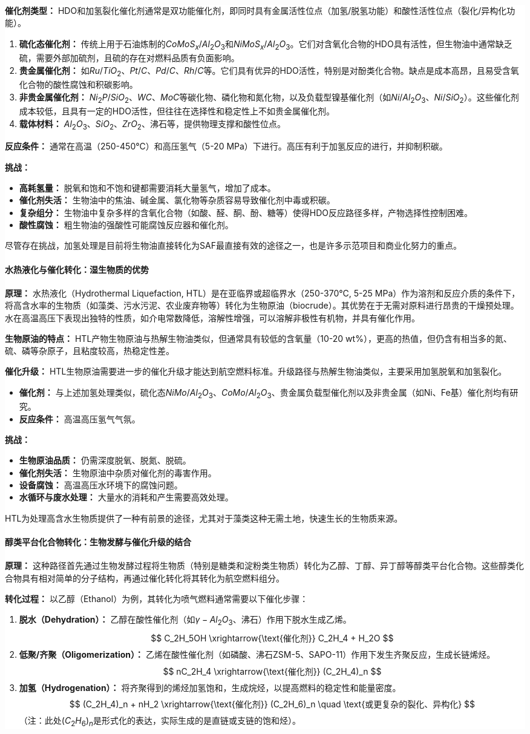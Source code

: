 **催化剂类型：**
HDO和加氢裂化催化剂通常是双功能催化剂，即同时具有金属活性位点（加氢/脱氢功能）和酸性活性位点（裂化/异构化功能）。
1.  **硫化态催化剂：** 传统上用于石油炼制的$CoMoS_x/Al_2O_3$和$NiMoS_x/Al_2O_3$。它们对含氧化合物的HDO具有活性，但生物油中通常缺乏硫，需要外部加硫剂，且硫的存在对燃料品质有负面影响。
2.  **贵金属催化剂：** 如$Ru/TiO_2$、$Pt/C$、$Pd/C$、$Rh/C$等。它们具有优异的HDO活性，特别是对酚类化合物。缺点是成本高昂，且易受含氧化合物的酸性腐蚀和积碳影响。
3.  **非贵金属催化剂：** $Ni_2P/SiO_2$、$WC$、$MoC$等碳化物、磷化物和氮化物，以及负载型镍基催化剂（如$Ni/Al_2O_3$、$Ni/SiO_2$）。这些催化剂成本较低，且具有一定的HDO活性，但往往在选择性和稳定性上不如贵金属催化剂。
4.  **载体材料：** $Al_2O_3$、$SiO_2$、$ZrO_2$、沸石等，提供物理支撑和酸性位点。

**反应条件：**
通常在高温（250-450°C）和高压氢气（5-20 MPa）下进行。高压有利于加氢反应的进行，并抑制积碳。

**挑战：**
*   **高耗氢量：** 脱氧和饱和不饱和键都需要消耗大量氢气，增加了成本。
*   **催化剂失活：** 生物油中的焦油、碱金属、氯化物等杂质容易导致催化剂中毒或积碳。
*   **复杂组分：** 生物油中复杂多样的含氧化合物（如酸、醛、酮、酚、糖等）使得HDO反应路径多样，产物选择性控制困难。
*   **酸性腐蚀：** 粗生物油的强酸性可能腐蚀反应器和催化剂。

尽管存在挑战，加氢处理是目前将生物油直接转化为SAF最直接有效的途径之一，也是许多示范项目和商业化努力的重点。

#### 水热液化与催化转化：湿生物质的优势

**原理：**
水热液化（Hydrothermal Liquefaction, HTL）是在亚临界或超临界水（250-370°C, 5-25 MPa）作为溶剂和反应介质的条件下，将高含水率的生物质（如藻类、污水污泥、农业废弃物等）转化为生物原油（biocrude）。其优势在于无需对原料进行昂贵的干燥预处理。
水在高温高压下表现出独特的性质，如介电常数降低，溶解性增强，可以溶解非极性有机物，并具有催化作用。

**生物原油的特点：**
HTL产物生物原油与热解生物油类似，但通常具有较低的含氧量（10-20 wt%），更高的热值，但仍含有相当多的氮、硫、磷等杂原子，且粘度较高，热稳定性差。

**催化升级：**
HTL生物原油需要进一步的催化升级才能达到航空燃料标准。升级路径与热解生物油类似，主要采用加氢脱氧和加氢裂化。
*   **催化剂：** 与上述加氢处理类似，硫化态$NiMo/Al_2O_3$、$CoMo/Al_2O_3$、贵金属负载型催化剂以及非贵金属（如Ni、Fe基）催化剂均有研究。
*   **反应条件：** 高温高压氢气气氛。

**挑战：**
*   **生物原油品质：** 仍需深度脱氧、脱氮、脱硫。
*   **催化剂失活：** 生物原油中杂质对催化剂的毒害作用。
*   **设备腐蚀：** 高温高压水环境下的腐蚀问题。
*   **水循环与废水处理：** 大量水的消耗和产生需要高效处理。

HTL为处理高含水生物质提供了一种有前景的途径，尤其对于藻类这种无需土地，快速生长的生物质来源。

#### 醇类平台化合物转化：生物发酵与催化升级的结合

**原理：**
这种路径首先通过生物发酵过程将生物质（特别是糖类和淀粉类生物质）转化为乙醇、丁醇、异丁醇等醇类平台化合物。这些醇类化合物具有相对简单的分子结构，再通过催化转化将其转化为航空燃料组分。

**转化过程：**
以乙醇（Ethanol）为例，其转化为喷气燃料通常需要以下催化步骤：
1.  **脱水（Dehydration）：** 乙醇在酸性催化剂（如$\gamma-Al_2O_3$、沸石）作用下脱水生成乙烯。
    $$
    C_2H_5OH \xrightarrow{\text{催化剂}} C_2H_4 + H_2O
    $$
2.  **低聚/齐聚（Oligomerization）：** 乙烯在酸性催化剂（如磷酸、沸石ZSM-5、SAPO-11）作用下发生齐聚反应，生成长链烯烃。
    $$
    nC_2H_4 \xrightarrow{\text{催化剂}} (C_2H_4)_n
    $$
3.  **加氢（Hydrogenation）：** 将齐聚得到的烯烃加氢饱和，生成烷烃，以提高燃料的稳定性和能量密度。
    $$
    (C_2H_4)_n + nH_2 \xrightarrow{\text{催化剂}} (C_2H_6)_n \quad \text{或更复杂的裂化、异构化}
    $$
    （注：此处($C_2H_6)_n$是形式化的表达，实际生成的是直链或支链的饱和烃）。
